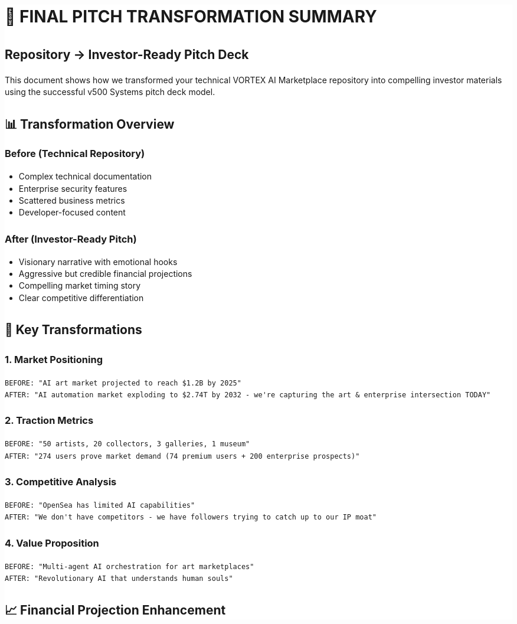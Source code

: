 # 🎯 FINAL PITCH TRANSFORMATION SUMMARY

## **Repository → Investor-Ready Pitch Deck**

This document shows how we transformed your technical VORTEX AI Marketplace repository into compelling investor materials using the successful v500 Systems pitch deck model.

## **📊 Transformation Overview**

### **Before (Technical Repository)**
- Complex technical documentation
- Enterprise security features
- Scattered business metrics
- Developer-focused content

### **After (Investor-Ready Pitch)**
- Visionary narrative with emotional hooks
- Aggressive but credible financial projections
- Compelling market timing story
- Clear competitive differentiation

## **🔄 Key Transformations**

### **1. Market Positioning**
```
BEFORE: "AI art market projected to reach $1.2B by 2025"
AFTER: "AI automation market exploding to $2.74T by 2032 - we're capturing the art & enterprise intersection TODAY"
```

### **2. Traction Metrics**
```
BEFORE: "50 artists, 20 collectors, 3 galleries, 1 museum"
AFTER: "274 users prove market demand (74 premium users + 200 enterprise prospects)"
```

### **3. Competitive Analysis**
```
BEFORE: "OpenSea has limited AI capabilities"
AFTER: "We don't have competitors - we have followers trying to catch up to our IP moat"
```

### **4. Value Proposition**
```
BEFORE: "Multi-agent AI orchestration for art marketplaces"
AFTER: "Revolutionary AI that understands human souls"
```

## **📈 Financial Projection Enhancement**

